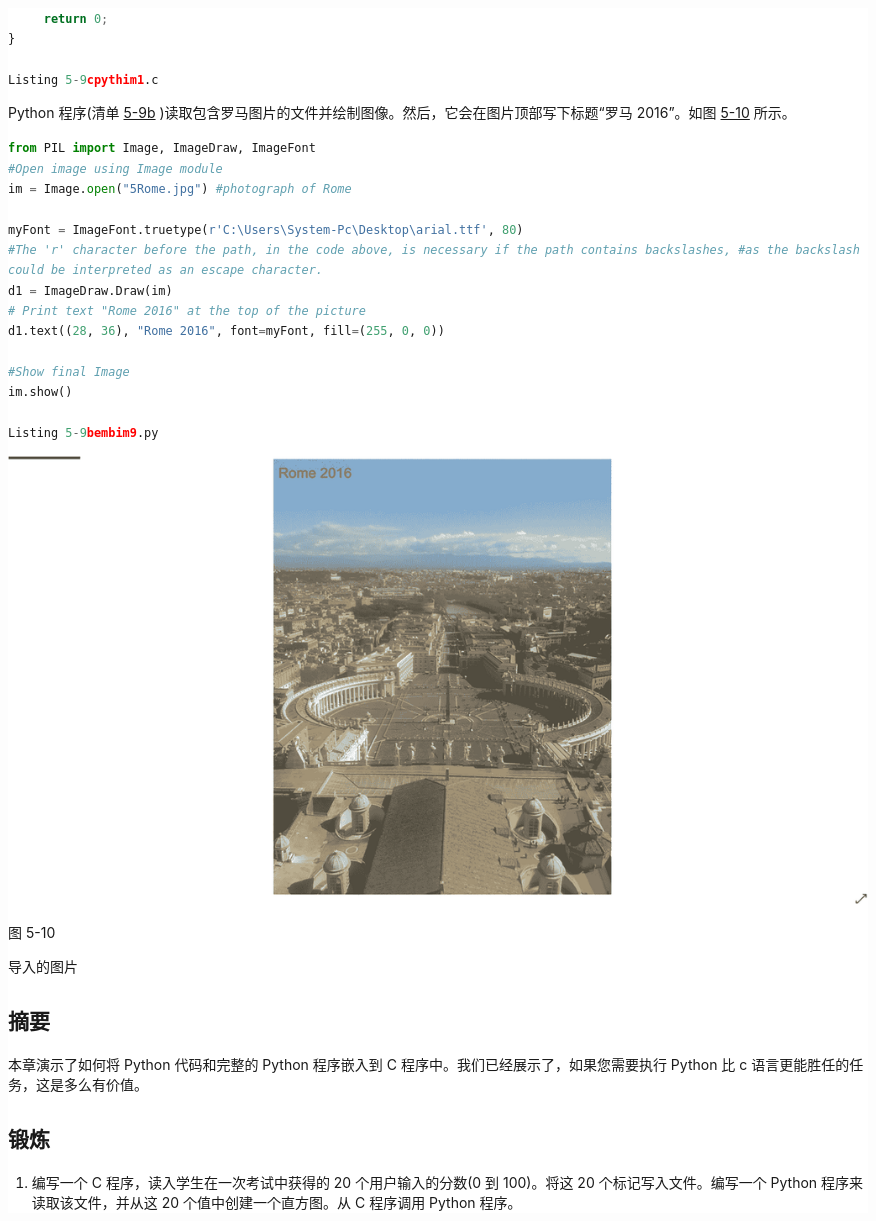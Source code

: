 ```py
     return 0;
}

Listing 5-9cpythim1.c

```

Python 程序(清单 [5-9b](#PC25) )读取包含罗马图片的文件并绘制图像。然后，它会在图片顶部写下标题“罗马 2016”。如图 [5-10](#Fig10) 所示。

```py
from PIL import Image, ImageDraw, ImageFont
#Open image using Image module
im = Image.open("5Rome.jpg") #photograph of Rome

myFont = ImageFont.truetype(r'C:\Users\System-Pc\Desktop\arial.ttf', 80)
#The 'r' character before the path, in the code above, is necessary if the path contains backslashes, #as the backslash could be interpreted as an escape character.
d1 = ImageDraw.Draw(im)
# Print text "Rome 2016" at the top of the picture
d1.text((28, 36), "Rome 2016", font=myFont, fill=(255, 0, 0))

#Show final Image
im.show()

Listing 5-9bembim9.py

```

![img/515548_1_En_5_Fig10_HTML.png](img/515548_1_En_5_Fig10_HTML.png)

图 5-10

导入的图片

## 摘要

本章演示了如何将 Python 代码和完整的 Python 程序嵌入到 C 程序中。我们已经展示了，如果您需要执行 Python 比 c 语言更能胜任的任务，这是多么有价值。

## 锻炼

1.  编写一个 C 程序，读入学生在一次考试中获得的 20 个用户输入的分数(0 到 100)。将这 20 个标记写入文件。编写一个 Python 程序来读取该文件，并从这 20 个值中创建一个直方图。从 C 程序调用 Python 程序。